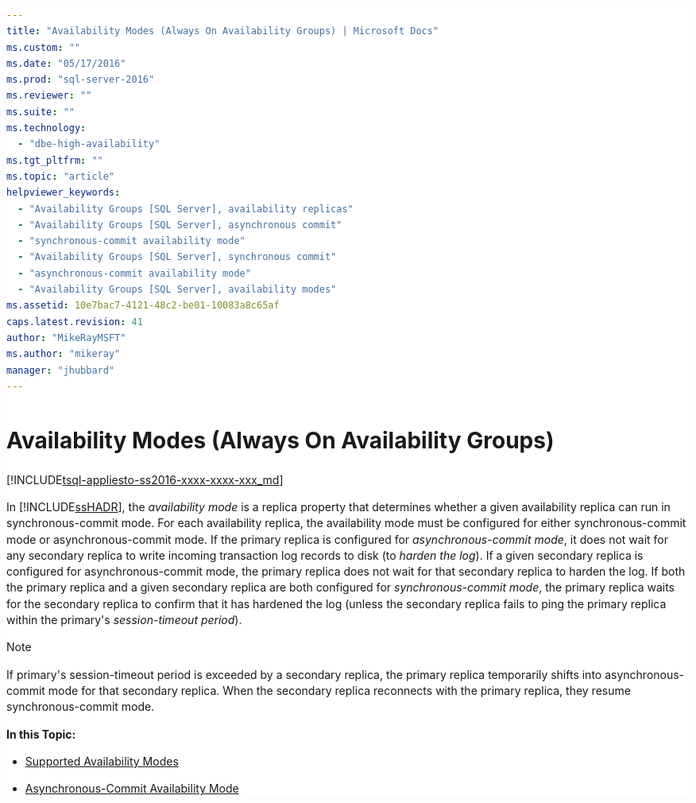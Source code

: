 ```yaml
---
title: "Availability Modes (Always On Availability Groups) | Microsoft Docs"
ms.custom: ""
ms.date: "05/17/2016"
ms.prod: "sql-server-2016"
ms.reviewer: ""
ms.suite: ""
ms.technology: 
  - "dbe-high-availability"
ms.tgt_pltfrm: ""
ms.topic: "article"
helpviewer_keywords: 
  - "Availability Groups [SQL Server], availability replicas"
  - "Availability Groups [SQL Server], asynchronous commit"
  - "synchronous-commit availability mode"
  - "Availability Groups [SQL Server], synchronous commit"
  - "asynchronous-commit availability mode"
  - "Availability Groups [SQL Server], availability modes"
ms.assetid: 10e7bac7-4121-48c2-be01-10083a8c65af
caps.latest.revision: 41
author: "MikeRayMSFT"
ms.author: "mikeray"
manager: "jhubbard"
---
```

# Availability Modes (Always On Availability Groups)
[!INCLUDE[tsql-appliesto-ss2016-xxxx-xxxx-xxx_md](../../../includes/tsql-appliesto-ss2016-xxxx-xxxx-xxx-md.md)]

  In [!INCLUDE[ssHADR](../../../includes/sshadr-md.md)], the *availability mode* is a replica property that determines whether a given availability replica can run in synchronous-commit mode. For each availability replica, the availability mode must be configured for either synchronous-commit mode or asynchronous-commit mode.  If the primary replica is configured for *asynchronous-commit mode*, it does not wait for any secondary replica to write incoming transaction log records to disk (to *harden the log*). If a given secondary replica is configured for asynchronous-commit mode, the primary replica does not wait for that secondary replica to harden the log. If both the primary replica and a given secondary replica are both configured for *synchronous-commit mode*, the primary replica waits for the secondary replica to confirm that it has hardened the log (unless the secondary replica fails to ping the primary replica within the primary's *session-timeout period*).  
  
> [!NOTE]  
>  If primary's session-timeout period is exceeded by a secondary replica, the primary replica temporarily shifts into asynchronous-commit mode for that secondary replica. When the secondary replica reconnects with the primary replica, they resume synchronous-commit mode.  
  
 **In this Topic:**  
  
-   [Supported Availability Modes](#SupportedAvModes)  
  
-   [Asynchronous-Commit Availability Mode](#AsyncCommitAvMode)  
  